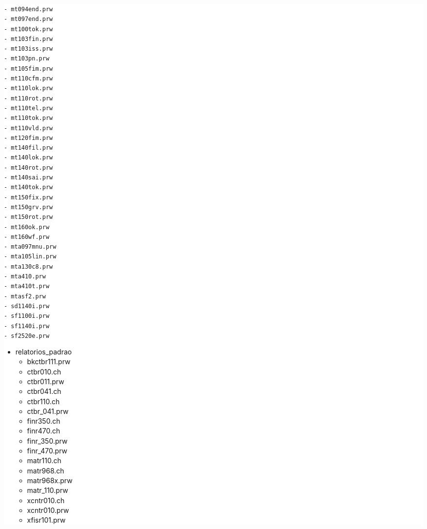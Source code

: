     - mt094end.prw
    - mt097end.prw
    - mt100tok.prw
    - mt103fin.prw
    - mt103iss.prw
    - mt103pn.prw
    - mt105fim.prw
    - mt110cfm.prw
    - mt110lok.prw
    - mt110rot.prw
    - mt110tel.prw
    - mt110tok.prw
    - mt110vld.prw
    - mt120fim.prw
    - mt140fil.prw
    - mt140lok.prw
    - mt140rot.prw
    - mt140sai.prw
    - mt140tok.prw
    - mt150fix.prw
    - mt150grv.prw
    - mt150rot.prw
    - mt160ok.prw
    - mt160wf.prw
    - mta097mnu.prw
    - mta105lin.prw
    - mta130c8.prw
    - mta410.prw
    - mta410t.prw
    - mtasf2.prw
    - sd1140i.prw
    - sf1100i.prw
    - sf1140i.prw
    - sf2520e.prw

  - relatorios_padrao
    - bkctbr111.prw
    - ctbr010.ch
    - ctbr011.prw
    - ctbr041.ch
    - ctbr110.ch
    - ctbr_041.prw
    - finr350.ch
    - finr470.ch
    - finr_350.prw
    - finr_470.prw
    - matr110.ch
    - matr968.ch
    - matr968x.prw
    - matr_110.prw
    - xcntr010.ch
    - xcntr010.prw
    - xfisr101.prw
